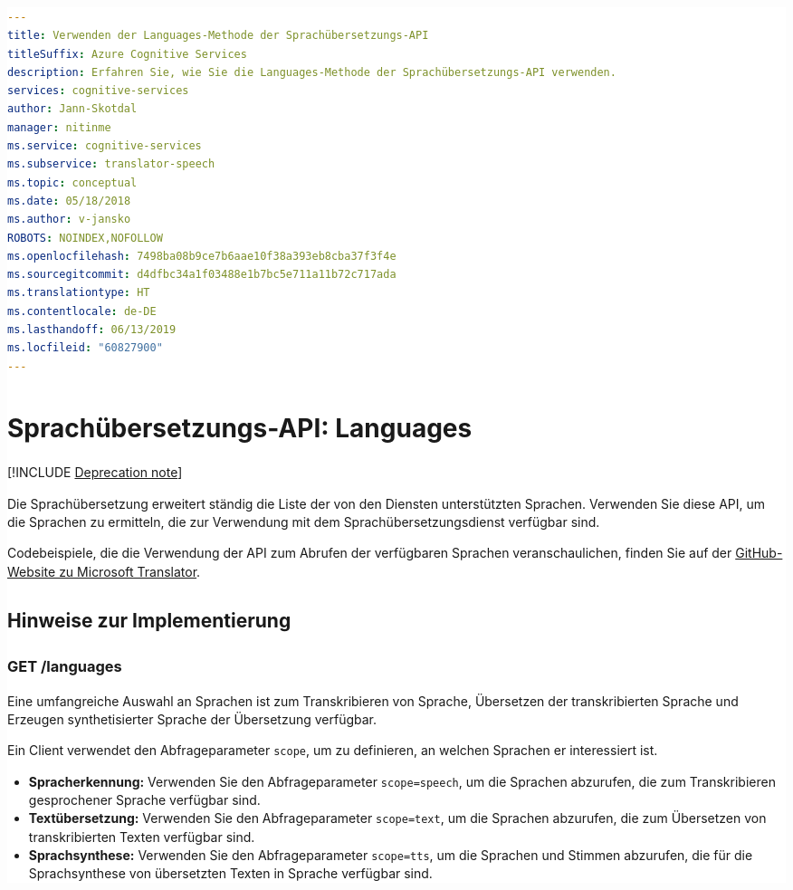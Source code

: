 ```yaml
---
title: Verwenden der Languages-Methode der Sprachübersetzungs-API
titleSuffix: Azure Cognitive Services
description: Erfahren Sie, wie Sie die Languages-Methode der Sprachübersetzungs-API verwenden.
services: cognitive-services
author: Jann-Skotdal
manager: nitinme
ms.service: cognitive-services
ms.subservice: translator-speech
ms.topic: conceptual
ms.date: 05/18/2018
ms.author: v-jansko
ROBOTS: NOINDEX,NOFOLLOW
ms.openlocfilehash: 7498ba08b9ce7b6aae10f38a393eb8cba37f3f4e
ms.sourcegitcommit: d4dfbc34a1f03488e1b7bc5e711a11b72c717ada
ms.translationtype: HT
ms.contentlocale: de-DE
ms.lasthandoff: 06/13/2019
ms.locfileid: "60827900"
---
```

# <a name="translator-speech-api-languages"></a>Sprachübersetzungs-API: Languages

[!INCLUDE [Deprecation note](../../../includes/cognitive-services-translator-speech-deprecation-note.md)]

Die Sprachübersetzung erweitert ständig die Liste der von den Diensten unterstützten Sprachen. Verwenden Sie diese API, um die Sprachen zu ermitteln, die zur Verwendung mit dem Sprachübersetzungsdienst verfügbar sind.

Codebeispiele, die die Verwendung der API zum Abrufen der verfügbaren Sprachen veranschaulichen, finden Sie auf der [GitHub-Website zu Microsoft Translator](https://github.com/MicrosoftTranslator).

## <a name="implementation-notes"></a>Hinweise zur Implementierung

### <a name="get-languages"></a>GET /languages

Eine umfangreiche Auswahl an Sprachen ist zum Transkribieren von Sprache, Übersetzen der transkribierten Sprache und Erzeugen synthetisierter Sprache der Übersetzung verfügbar.

Ein Client verwendet den Abfrageparameter `scope`, um zu definieren, an welchen Sprachen er interessiert ist.

* **Spracherkennung:** Verwenden Sie den Abfrageparameter `scope=speech`, um die Sprachen abzurufen, die zum Transkribieren gesprochener Sprache verfügbar sind.
* **Textübersetzung:** Verwenden Sie den Abfrageparameter `scope=text`, um die Sprachen abzurufen, die zum Übersetzen von transkribierten Texten verfügbar sind.
* **Sprachsynthese:**  Verwenden Sie den Abfrageparameter `scope=tts`, um die Sprachen und Stimmen abzurufen, die für die Sprachsynthese von übersetzten Texten in Sprache verfügbar sind.
